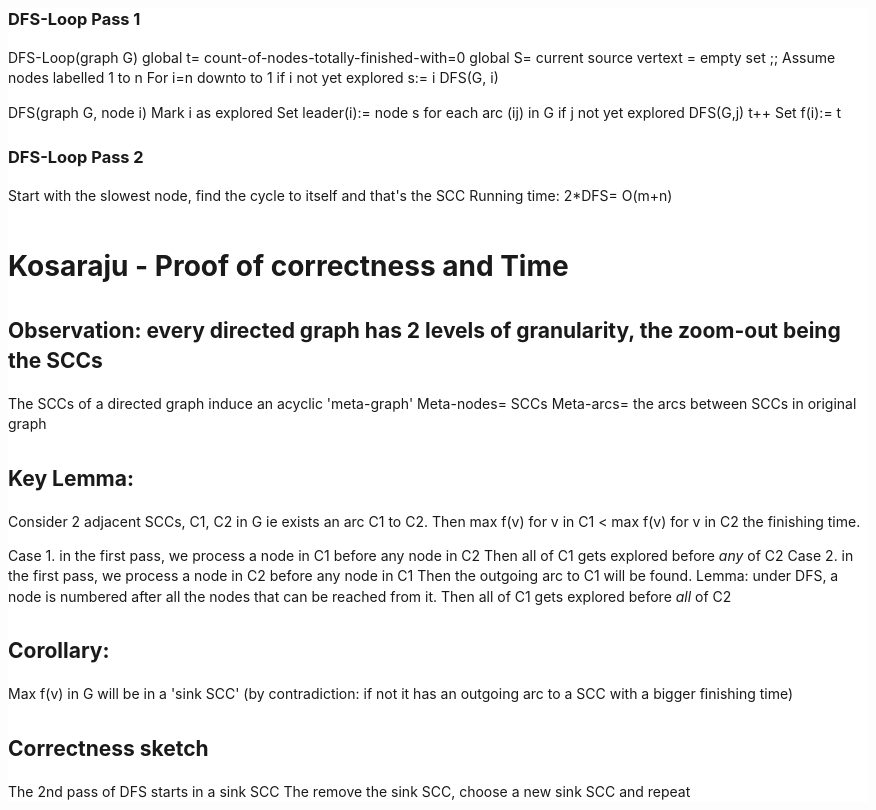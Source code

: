 ### DFS-Loop Pass 1
DFS-Loop(graph G)
    global t= count-of-nodes-totally-finished-with=0
    global S= current source vertext = empty set ;;
    Assume nodes labelled 1 to n
For i=n downto to 1
    if i not yet explored
        s:= i 
        DFS(G, i)

DFS(graph G, node i)
    Mark i as explored
    Set leader(i):= node s
    for each arc (ij) in G
        if j not yet explored
            DFS(G,j)
    t++
    Set f(i):= t

### DFS-Loop Pass 2
Start with the slowest node, find the cycle to itself and that's the SCC
Running time: 2*DFS= O(m+n)

# Kosaraju - Proof of correctness and Time

## Observation: every directed graph has 2 levels of granularity, the zoom-out being the SCCs
The SCCs of a directed graph induce an acyclic 'meta-graph'
Meta-nodes= SCCs
Meta-arcs= the arcs between SCCs in original graph

## Key Lemma:
Consider 2 adjacent SCCs, C1, C2 in G ie exists an arc C1 to C2. Then max f(v) for v in C1 < max f(v) for v in C2 the finishing time.

Case 1. in the first pass, we process a node in C1 before any node in C2
        Then all of C1 gets explored before _any_ of C2
Case 2. in the first pass, we process a node in C2 before any node in C1
        Then the outgoing arc to C1 will be found.
        Lemma: under DFS, a node is numbered after all the nodes that can be reached from it.
        Then all of C1 gets explored before _all_ of C2


## Corollary:
Max f(v) in G will be in a 'sink SCC'
(by contradiction: if not it has an outgoing arc to a SCC with a bigger finishing time)

## Correctness sketch
The 2nd pass of DFS starts in a sink SCC
The remove the sink SCC, choose a new sink SCC and repeat


